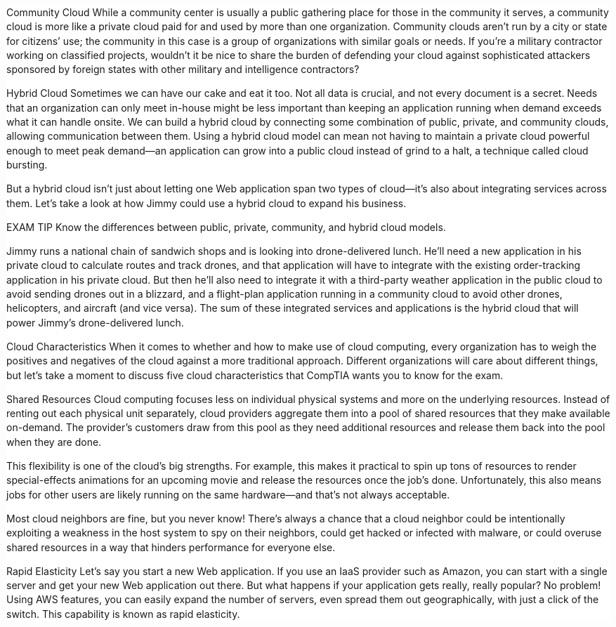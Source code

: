Community Cloud
While a community center is usually a public gathering place for those in the community it serves, a community cloud is more like a private cloud paid for and used by more than one organization. Community clouds aren’t run by a city or state for citizens’ use; the community in this case is a group of organizations with similar goals or needs. If you’re a military contractor working on classified projects, wouldn’t it be nice to share the burden of defending your cloud against sophisticated attackers sponsored by foreign states with other military and intelligence contractors?

Hybrid Cloud
Sometimes we can have our cake and eat it too. Not all data is crucial, and not every document is a secret. Needs that an organization can only meet in-house might be less important than keeping an application running when demand exceeds what it can handle onsite. We can build a hybrid cloud by connecting some combination of public, private, and community clouds, allowing communication between them. Using a hybrid cloud model can mean not having to maintain a private cloud powerful enough to meet peak demand—an application can grow into a public cloud instead of grind to a halt, a technique called cloud bursting.

But a hybrid cloud isn’t just about letting one Web application span two types of cloud—it’s also about integrating services across them. Let’s take a look at how Jimmy could use a hybrid cloud to expand his business.



EXAM TIP   Know the differences between public, private, community, and hybrid cloud models.

Jimmy runs a national chain of sandwich shops and is looking into drone-delivered lunch. He’ll need a new application in his private cloud to calculate routes and track drones, and that application will have to integrate with the existing order-tracking application in his private cloud. But then he’ll also need to integrate it with a third-party weather application in the public cloud to avoid sending drones out in a blizzard, and a flight-plan application running in a community cloud to avoid other drones, helicopters, and aircraft (and vice versa). The sum of these integrated services and applications is the hybrid cloud that will power Jimmy’s drone-delivered lunch.

Cloud Characteristics
When it comes to whether and how to make use of cloud computing, every organization has to weigh the positives and negatives of the cloud against a more traditional approach. Different organizations will care about different things, but let’s take a moment to discuss five cloud characteristics that CompTIA wants you to know for the exam.

Shared Resources
Cloud computing focuses less on individual physical systems and more on the underlying resources. Instead of renting out each physical unit separately, cloud providers aggregate them into a pool of shared resources that they make available on-demand. The provider’s customers draw from this pool as they need additional resources and release them back into the pool when they are done.

This flexibility is one of the cloud’s big strengths. For example, this makes it practical to spin up tons of resources to render special-effects animations for an upcoming movie and release the resources once the job’s done. Unfortunately, this also means jobs for other users are likely running on the same hardware—and that’s not always acceptable.

Most cloud neighbors are fine, but you never know! There’s always a chance that a cloud neighbor could be intentionally exploiting a weakness in the host system to spy on their neighbors, could get hacked or infected with malware, or could overuse shared resources in a way that hinders performance for everyone else.

Rapid Elasticity
Let’s say you start a new Web application. If you use an IaaS provider such as Amazon, you can start with a single server and get your new Web application out there. But what happens if your application gets really, really popular? No problem! Using AWS features, you can easily expand the number of servers, even spread them out geographically, with just a click of the switch. This capability is known as rapid elasticity.
